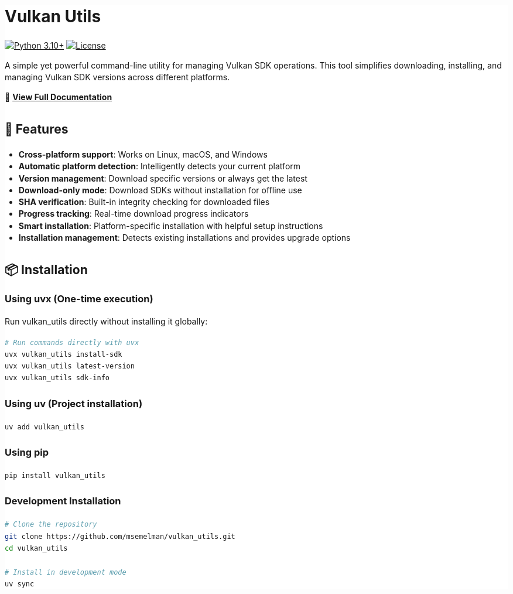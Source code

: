 # Vulkan Utils

[![Python 3.10+](https://img.shields.io/badge/python-3.10+-blue.svg)](https://www.python.org/downloads/)
[![License](https://img.shields.io/badge/license-MIT-green.svg)](LICENSE)

A simple yet powerful command-line utility for managing Vulkan SDK operations. This tool simplifies downloading, installing, and managing Vulkan SDK versions across different platforms.

📖 **[View Full Documentation](https://msemelman.github.io/vulkan_utils/)**

## 🚀 Features

- **Cross-platform support**: Works on Linux, macOS, and Windows
- **Automatic platform detection**: Intelligently detects your current platform
- **Version management**: Download specific versions or always get the latest
- **Download-only mode**: Download SDKs without installation for offline use
- **SHA verification**: Built-in integrity checking for downloaded files
- **Progress tracking**: Real-time download progress indicators
- **Smart installation**: Platform-specific installation with helpful setup instructions
- **Installation management**: Detects existing installations and provides upgrade options

## 📦 Installation

### Using uvx (One-time execution)

Run vulkan_utils directly without installing it globally:

```bash
# Run commands directly with uvx
uvx vulkan_utils install-sdk
uvx vulkan_utils latest-version
uvx vulkan_utils sdk-info
```

### Using uv (Project installation)

```bash
uv add vulkan_utils
```

### Using pip

```bash
pip install vulkan_utils
```

### Development Installation

```bash
# Clone the repository
git clone https://github.com/msemelman/vulkan_utils.git
cd vulkan_utils

# Install in development mode
uv sync
```
